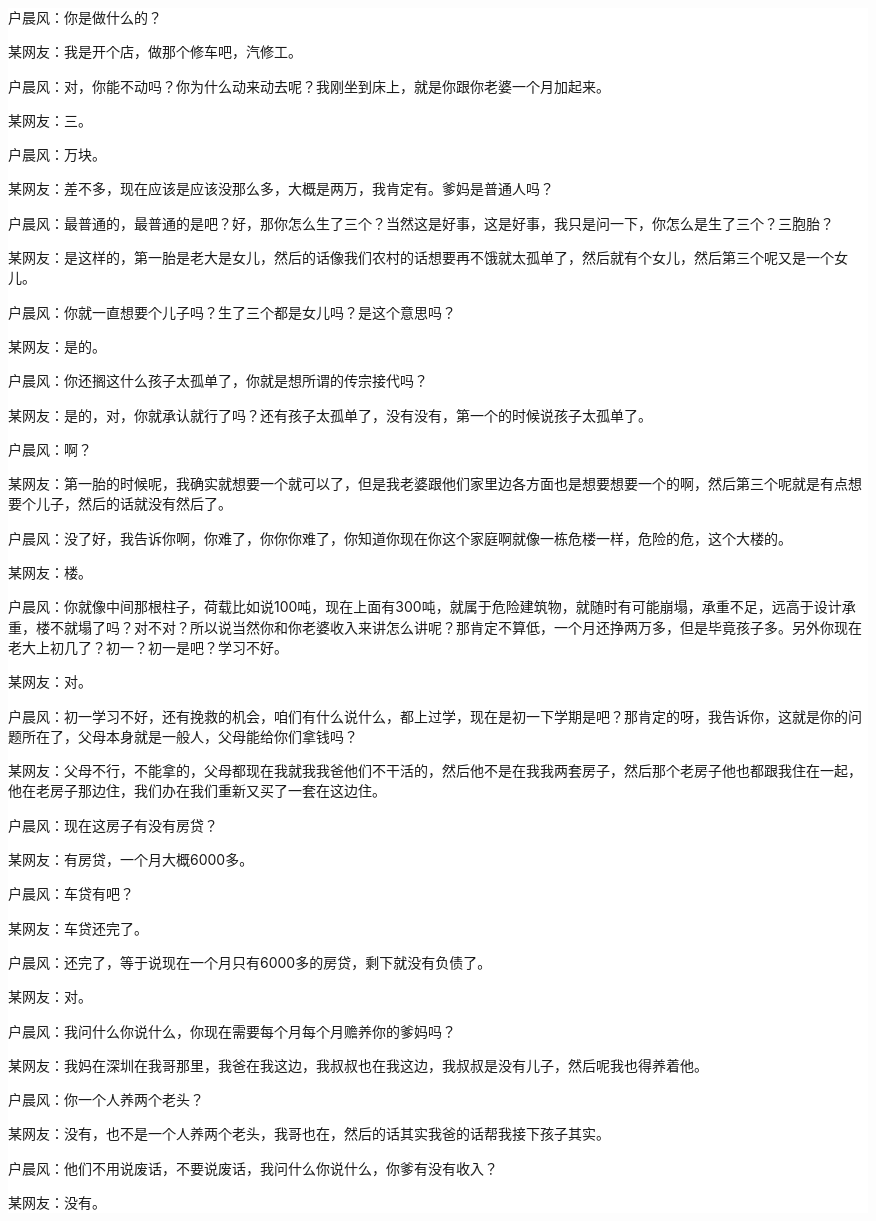 户晨风：你是做什么的？

某网友：我是开个店，做那个修车吧，汽修工。

户晨风：对，你能不动吗？你为什么动来动去呢？我刚坐到床上，就是你跟你老婆一个月加起来。

某网友：三。

户晨风：万块。

某网友：差不多，现在应该是应该没那么多，大概是两万，我肯定有。爹妈是普通人吗？

户晨风：最普通的，最普通的是吧？好，那你怎么生了三个？当然这是好事，这是好事，我只是问一下，你怎么是生了三个？三胞胎？

某网友：是这样的，第一胎是老大是女儿，然后的话像我们农村的话想要再不饿就太孤单了，然后就有个女儿，然后第三个呢又是一个女儿。

户晨风：你就一直想要个儿子吗？生了三个都是女儿吗？是这个意思吗？

某网友：是的。

户晨风：你还搁这什么孩子太孤单了，你就是想所谓的传宗接代吗？

某网友：是的，对，你就承认就行了吗？还有孩子太孤单了，没有没有，第一个的时候说孩子太孤单了。

户晨风：啊？

某网友：第一胎的时候呢，我确实就想要一个就可以了，但是我老婆跟他们家里边各方面也是想要想要一个的啊，然后第三个呢就是有点想要个儿子，然后的话就没有然后了。

户晨风：没了好，我告诉你啊，你难了，你你你难了，你知道你现在你这个家庭啊就像一栋危楼一样，危险的危，这个大楼的。

某网友：楼。

户晨风：你就像中间那根柱子，荷载比如说100吨，现在上面有300吨，就属于危险建筑物，就随时有可能崩塌，承重不足，远高于设计承重，楼不就塌了吗？对不对？所以说当然你和你老婆收入来讲怎么讲呢？那肯定不算低，一个月还挣两万多，但是毕竟孩子多。另外你现在老大上初几了？初一？初一是吧？学习不好。

某网友：对。

户晨风：初一学习不好，还有挽救的机会，咱们有什么说什么，都上过学，现在是初一下学期是吧？那肯定的呀，我告诉你，这就是你的问题所在了，父母本身就是一般人，父母能给你们拿钱吗？

某网友：父母不行，不能拿的，父母都现在我就我我爸他们不干活的，然后他不是在我我两套房子，然后那个老房子他也都跟我住在一起，他在老房子那边住，我们办在我们重新又买了一套在这边住。

户晨风：现在这房子有没有房贷？

某网友：有房贷，一个月大概6000多。

户晨风：车贷有吧？

某网友：车贷还完了。

户晨风：还完了，等于说现在一个月只有6000多的房贷，剩下就没有负债了。

某网友：对。

户晨风：我问什么你说什么，你现在需要每个月每个月赡养你的爹妈吗？

某网友：我妈在深圳在我哥那里，我爸在我这边，我叔叔也在我这边，我叔叔是没有儿子，然后呢我也得养着他。

户晨风：你一个人养两个老头？

某网友：没有，也不是一个人养两个老头，我哥也在，然后的话其实我爸的话帮我接下孩子其实。

户晨风：他们不用说废话，不要说废话，我问什么你说什么，你爹有没有收入？

某网友：没有。
